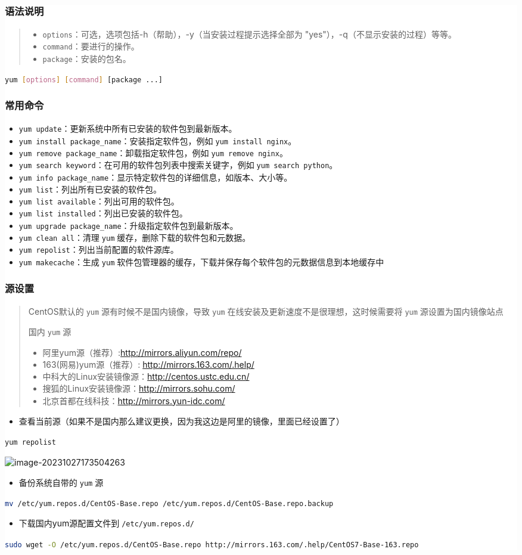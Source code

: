 ### 语法说明

> - `options`：可选，选项包括-h（帮助），-y（当安装过程提示选择全部为 "yes"），-q（不显示安装的过程）等等。
> - `command`：要进行的操作。
> - `package`：安装的包名。

```bash
yum [options] [command] [package ...]
```

### 常用命令

- `yum update`：更新系统中所有已安装的软件包到最新版本。
- `yum install package_name`：安装指定软件包，例如 `yum install nginx`。
- `yum remove package_name`：卸载指定软件包，例如 `yum remove nginx`。
- `yum search keyword`：在可用的软件包列表中搜索关键字，例如 `yum search python`。
- `yum info package_name`：显示特定软件包的详细信息，如版本、大小等。
- `yum list`：列出所有已安装的软件包。
- `yum list available`：列出可用的软件包。
- `yum list installed`：列出已安装的软件包。
- `yum upgrade package_name`：升级指定软件包到最新版本。
- `yum clean all`：清理 `yum` 缓存，删除下载的软件包和元数据。
- `yum repolist`：列出当前配置的软件源库。
- `yum makecache`：生成 `yum` 软件包管理器的缓存，下载并保存每个软件包的元数据信息到本地缓存中

### 源设置

> CentOS默认的 `yum` 源有时候不是国内镜像，导致 `yum` 在线安装及更新速度不是很理想，这时候需要将 `yum` 源设置为国内镜像站点
>
> 国内 `yum` 源
>
> - 阿里yum源（推荐）:http://mirrors.aliyun.com/repo/
> - 163(网易)yum源（推荐）: http://mirrors.163.com/.help/
> - 中科大的Linux安装镜像源：http://centos.ustc.edu.cn/
> - 搜狐的Linux安装镜像源：http://mirrors.sohu.com/
> - 北京首都在线科技：http://mirrors.yun-idc.com/

- 查看当前源（如果不是国内那么建议更换，因为我这边是阿里的镜像，里面已经设置了）

```bash
yum repolist
```

![image-20231027173504263](http://file.zjay.top/blog/images/202310271735715.png)

- 备份系统自带的 `yum` 源


```bash
mv /etc/yum.repos.d/CentOS-Base.repo /etc/yum.repos.d/CentOS-Base.repo.backup
```

- 下载国内yum源配置文件到 `/etc/yum.repos.d/`

```bash
sudo wget -O /etc/yum.repos.d/CentOS-Base.repo http://mirrors.163.com/.help/CentOS7-Base-163.repo
```
